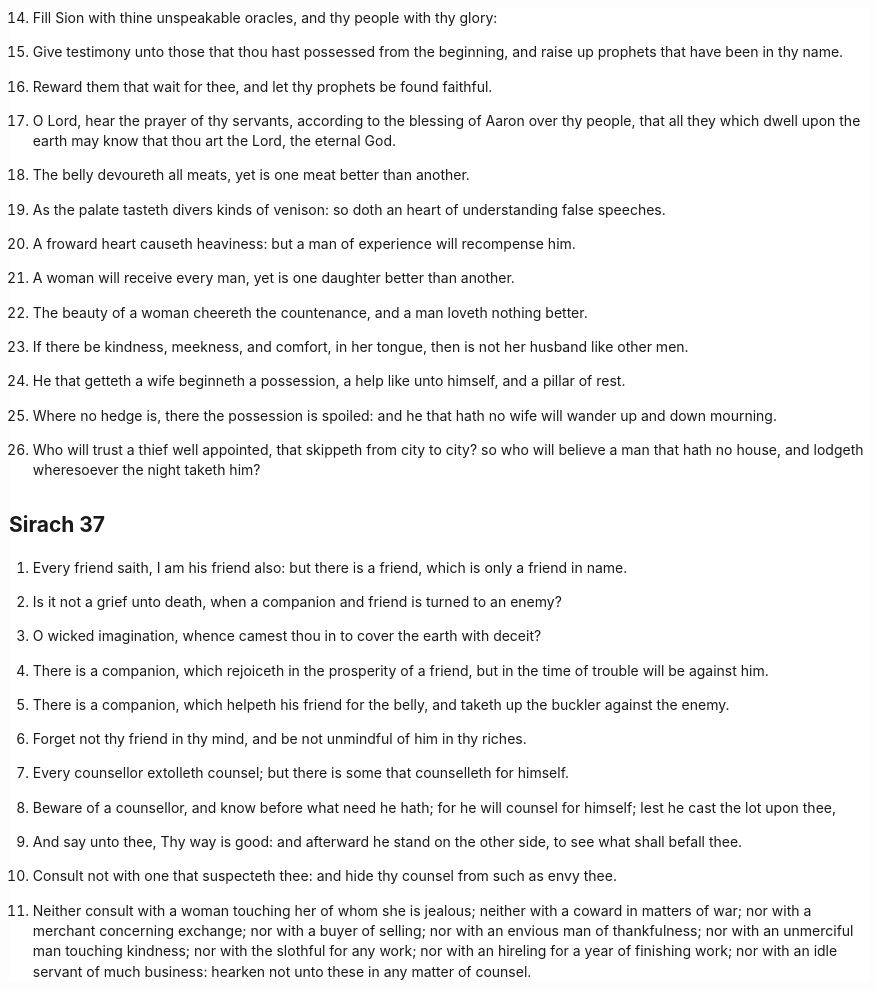 14. Fill Sion with thine unspeakable oracles, and thy people with thy glory:

15. Give testimony unto those that thou hast possessed from the beginning, and raise up prophets that have been in thy name.

16. Reward them that wait for thee, and let thy prophets be found faithful.

17. O Lord, hear the prayer of thy servants, according to the blessing of Aaron over thy people, that all they which dwell upon the earth may know that thou art the Lord, the eternal God.

18. The belly devoureth all meats, yet is one meat better than another.

19. As the palate tasteth divers kinds of venison: so doth an heart of understanding false speeches.

20. A froward heart causeth heaviness: but a man of experience will recompense him.

21. A woman will receive every man, yet is one daughter better than another.

22. The beauty of a woman cheereth the countenance, and a man loveth nothing better.

23. If there be kindness, meekness, and comfort, in her tongue, then is not her husband like other men.

24. He that getteth a wife beginneth a possession, a help like unto himself, and a pillar of rest.

25. Where no hedge is, there the possession is spoiled: and he that hath no wife will wander up and down mourning.

26. Who will trust a thief well appointed, that skippeth from city to city? so who will believe a man that hath no house, and lodgeth wheresoever the night taketh him? 

## Sirach 37

1. Every friend saith, I am his friend also: but there is a friend, which is only a friend in name.

2. Is it not a grief unto death, when a companion and friend is turned to an enemy?

3. O wicked imagination, whence camest thou in to cover the earth with deceit?

4. There is a companion, which rejoiceth in the prosperity of a friend, but in the time of trouble will be against him.

5. There is a companion, which helpeth his friend for the belly, and taketh up the buckler against the enemy.

6. Forget not thy friend in thy mind, and be not unmindful of him in thy riches.

7. Every counsellor extolleth counsel; but there is some that counselleth for himself.

8. Beware of a counsellor, and know before what need he hath; for he will counsel for himself; lest he cast the lot upon thee,

9. And say unto thee, Thy way is good: and afterward he stand on the other side, to see what shall befall thee.

10. Consult not with one that suspecteth thee: and hide thy counsel from such as envy thee.

11. Neither consult with a woman touching her of whom she is jealous; neither with a coward in matters of war; nor with a merchant concerning exchange; nor with a buyer of selling; nor with an envious man of thankfulness; nor with an unmerciful man touching kindness; nor with the slothful for any work; nor with an hireling for a year of finishing work; nor with an idle servant of much business: hearken not unto these in any matter of counsel.
